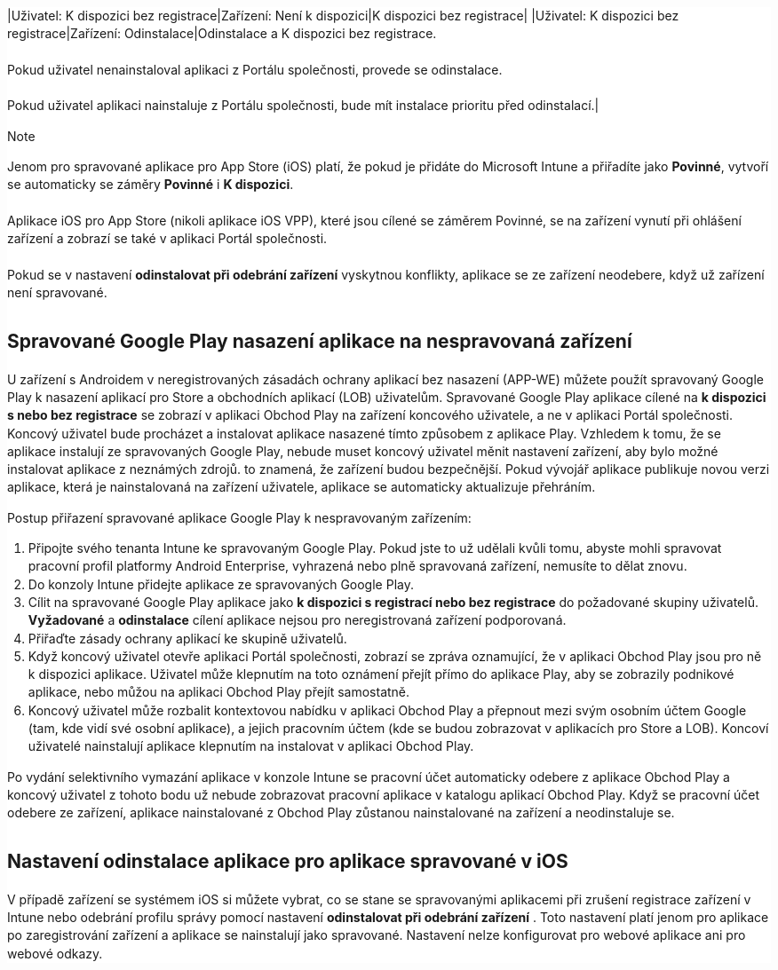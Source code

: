 |Uživatel: K dispozici bez registrace|Zařízení: Není k dispozici|K dispozici bez registrace|
|Uživatel: K dispozici bez registrace|Zařízení: Odinstalace|Odinstalace a K dispozici bez registrace.<br><br>Pokud uživatel nenainstaloval aplikaci z Portálu společnosti, provede se odinstalace.<br><br>Pokud uživatel aplikaci nainstaluje z Portálu společnosti, bude mít instalace prioritu před odinstalací.|

> [!NOTE]
> Jenom pro spravované aplikace pro App Store (iOS) platí, že pokud je přidáte do Microsoft Intune a přiřadíte jako **Povinné**, vytvoří se automaticky se záměry **Povinné** i **K dispozici**.<br><br>
> Aplikace iOS pro App Store (nikoli aplikace iOS VPP), které jsou cílené se záměrem Povinné, se na zařízení vynutí při ohlášení zařízení a zobrazí se také v aplikaci Portál společnosti.<br><br>
> Pokud se v nastavení **odinstalovat při odebrání zařízení** vyskytnou konflikty, aplikace se ze zařízení neodebere, když už zařízení není spravované.

## <a name="managed-google-play-app-deployment-to-unmanaged-devices"></a>Spravované Google Play nasazení aplikace na nespravovaná zařízení
U zařízení s Androidem v neregistrovaných zásadách ochrany aplikací bez nasazení (APP-WE) můžete použít spravovaný Google Play k nasazení aplikací pro Store a obchodních aplikací (LOB) uživatelům. Spravované Google Play aplikace cílené na **k dispozici s nebo bez registrace** se zobrazí v aplikaci Obchod Play na zařízení koncového uživatele, a ne v aplikaci Portál společnosti. Koncový uživatel bude procházet a instalovat aplikace nasazené tímto způsobem z aplikace Play. Vzhledem k tomu, že se aplikace instalují ze spravovaných Google Play, nebude muset koncový uživatel měnit nastavení zařízení, aby bylo možné instalovat aplikace z neznámých zdrojů. to znamená, že zařízení budou bezpečnější. Pokud vývojář aplikace publikuje novou verzi aplikace, která je nainstalovaná na zařízení uživatele, aplikace se automaticky aktualizuje přehráním. 

Postup přiřazení spravované aplikace Google Play k nespravovaným zařízením:

1. Připojte svého tenanta Intune ke spravovaným Google Play. Pokud jste to už udělali kvůli tomu, abyste mohli spravovat pracovní profil platformy Android Enterprise, vyhrazená nebo plně spravovaná zařízení, nemusíte to dělat znovu.
2. Do konzoly Intune přidejte aplikace ze spravovaných Google Play.
3. Cílit na spravované Google Play aplikace jako **k dispozici s registrací nebo bez registrace** do požadované skupiny uživatelů. **Vyžadované** a **odinstalace** cílení aplikace nejsou pro neregistrovaná zařízení podporovaná.
4. Přiřaďte zásady ochrany aplikací ke skupině uživatelů.
5. Když koncový uživatel otevře aplikaci Portál společnosti, zobrazí se zpráva oznamující, že v aplikaci Obchod Play jsou pro ně k dispozici aplikace.  Uživatel může klepnutím na toto oznámení přejít přímo do aplikace Play, aby se zobrazily podnikové aplikace, nebo můžou na aplikaci Obchod Play přejít samostatně.
6. Koncový uživatel může rozbalit kontextovou nabídku v aplikaci Obchod Play a přepnout mezi svým osobním účtem Google (tam, kde vidí své osobní aplikace), a jejich pracovním účtem (kde se budou zobrazovat v aplikacích pro Store a LOB). Koncoví uživatelé nainstalují aplikace klepnutím na instalovat v aplikaci Obchod Play.

Po vydání selektivního vymazání aplikace v konzole Intune se pracovní účet automaticky odebere z aplikace Obchod Play a koncový uživatel z tohoto bodu už nebude zobrazovat pracovní aplikace v katalogu aplikací Obchod Play. Když se pracovní účet odebere ze zařízení, aplikace nainstalované z Obchod Play zůstanou nainstalované na zařízení a neodinstaluje se. 

## <a name="app-uninstall-setting-for-ios-managed-apps"></a>Nastavení odinstalace aplikace pro aplikace spravované v iOS
V případě zařízení se systémem iOS si můžete vybrat, co se stane se spravovanými aplikacemi při zrušení registrace zařízení v Intune nebo odebrání profilu správy pomocí nastavení **odinstalovat při odebrání zařízení** . Toto nastavení platí jenom pro aplikace po zaregistrování zařízení a aplikace se nainstalují jako spravované. Nastavení nelze konfigurovat pro webové aplikace ani pro webové odkazy. 
